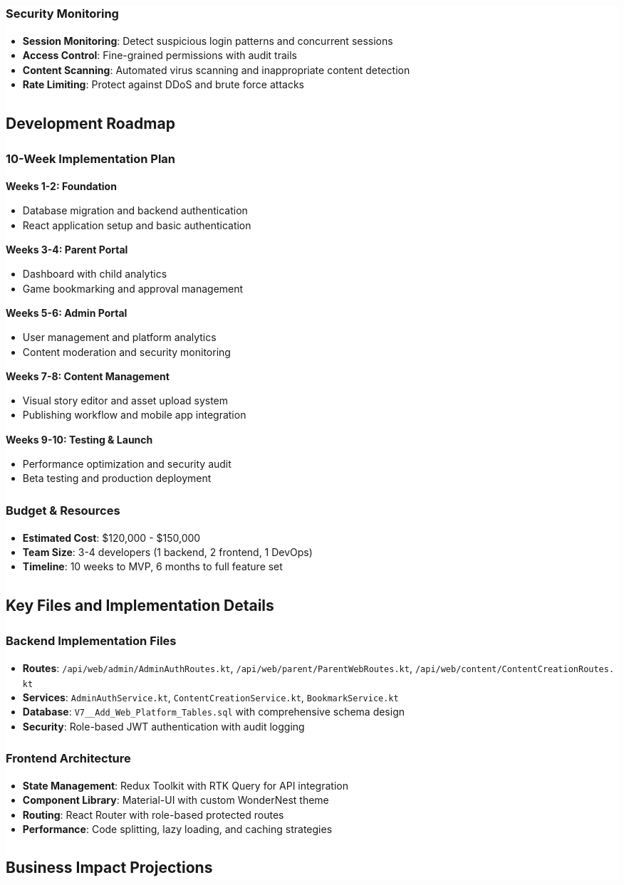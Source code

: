 ### Security Monitoring
- **Session Monitoring**: Detect suspicious login patterns and concurrent sessions
- **Access Control**: Fine-grained permissions with audit trails
- **Content Scanning**: Automated virus scanning and inappropriate content detection
- **Rate Limiting**: Protect against DDoS and brute force attacks

## Development Roadmap

### 10-Week Implementation Plan

**Weeks 1-2: Foundation**
- Database migration and backend authentication
- React application setup and basic authentication

**Weeks 3-4: Parent Portal**
- Dashboard with child analytics
- Game bookmarking and approval management

**Weeks 5-6: Admin Portal**  
- User management and platform analytics
- Content moderation and security monitoring

**Weeks 7-8: Content Management**
- Visual story editor and asset upload system
- Publishing workflow and mobile app integration

**Weeks 9-10: Testing & Launch**
- Performance optimization and security audit
- Beta testing and production deployment

### Budget & Resources
- **Estimated Cost**: $120,000 - $150,000
- **Team Size**: 3-4 developers (1 backend, 2 frontend, 1 DevOps)
- **Timeline**: 10 weeks to MVP, 6 months to full feature set

## Key Files and Implementation Details

### Backend Implementation Files
- **Routes**: `/api/web/admin/AdminAuthRoutes.kt`, `/api/web/parent/ParentWebRoutes.kt`, `/api/web/content/ContentCreationRoutes.kt`
- **Services**: `AdminAuthService.kt`, `ContentCreationService.kt`, `BookmarkService.kt`
- **Database**: `V7__Add_Web_Platform_Tables.sql` with comprehensive schema design
- **Security**: Role-based JWT authentication with audit logging

### Frontend Architecture
- **State Management**: Redux Toolkit with RTK Query for API integration
- **Component Library**: Material-UI with custom WonderNest theme
- **Routing**: React Router with role-based protected routes
- **Performance**: Code splitting, lazy loading, and caching strategies

## Business Impact Projections
